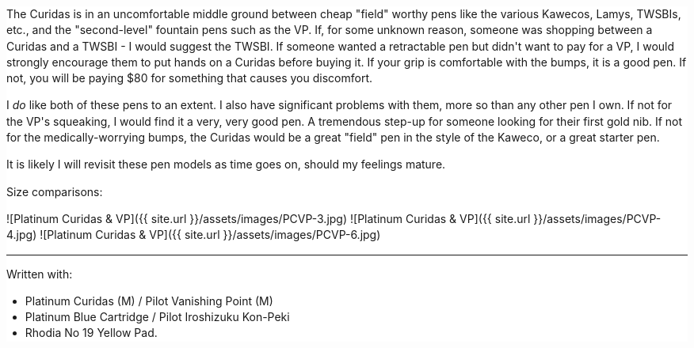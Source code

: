 The Curidas is in an uncomfortable middle ground between cheap "field" worthy pens like the various Kawecos, Lamys, TWSBIs, etc., and the "second-level" fountain pens such as the VP.  If, for some unknown reason, someone was shopping between a Curidas and a TWSBI - I would suggest the TWSBI.  If someone wanted a retractable pen but didn't want to pay for a VP, I would strongly encourage them to put hands on a Curidas before buying it.  If your grip is comfortable with the bumps, it is a good pen.  If not, you will be paying $80 for something that causes you discomfort.

I *do* like both of these pens to an extent.  I also have significant problems with them, more so than any other pen I own.  If not for the VP's squeaking, I would find it a very, very good pen.  A tremendous step-up for someone looking for their first gold nib.  If not for the medically-worrying bumps, the Curidas would be a great "field" pen in the style of the Kaweco, or a great starter pen.

It is likely I will revisit these pen models as time goes on, should my feelings mature.

Size comparisons:

![Platinum Curidas & VP]({{ site.url }}/assets/images/PCVP-3.jpg)
![Platinum Curidas & VP]({{ site.url }}/assets/images/PCVP-4.jpg)
![Platinum Curidas & VP]({{ site.url }}/assets/images/PCVP-6.jpg)

<hr>

Written with:

* Platinum Curidas (M) / Pilot Vanishing Point (M)
* Platinum Blue Cartridge / Pilot Iroshizuku Kon-Peki
* Rhodia No 19 Yellow Pad.
